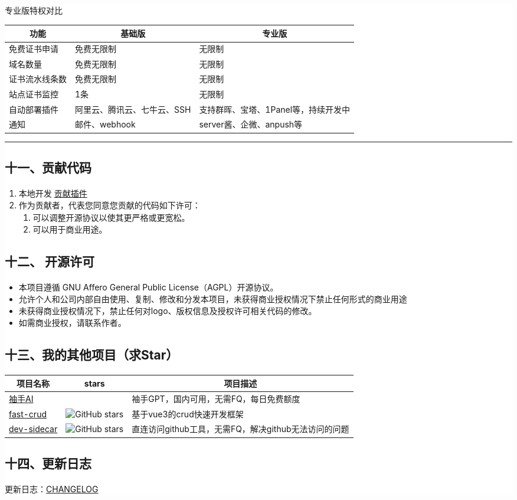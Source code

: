 
专业版特权对比

| 功能   | 基础版             | 专业版               |
|------|-----------------|-------------------|
| 免费证书申请 | 免费无限制           | 无限制               |
| 域名数量 | 免费无限制           | 无限制               |
| 证书流水线条数 | 免费无限制           | 无限制               |
| 站点证书监控 | 1条              | 无限制               |
| 自动部署插件 | 阿里云、腾讯云、七牛云、SSH | 支持群晖、宝塔、1Panel等，持续开发中 |
| 通知   | 邮件、webhook      | server酱、企微、anpush等 |

************************

## 十一、贡献代码

1. 本地开发 [贡献插件](https://certd.docmirror.cn/guide/development/)
2. 作为贡献者，代表您同意您贡献的代码如下许可：
   1. 可以调整开源协议以使其更严格或更宽松。
   2. 可以用于商业用途。



## 十二、 开源许可
* 本项目遵循 GNU Affero General Public License（AGPL）开源协议。   
* 允许个人和公司内部自由使用、复制、修改和分发本项目，未获得商业授权情况下禁止任何形式的商业用途 
* 未获得商业授权情况下，禁止任何对logo、版权信息及授权许可相关代码的修改。
* 如需商业授权，请联系作者。

## 十三、我的其他项目（求Star）

| 项目名称                                                    | stars                                                                                                 | 项目描述                              | 
|---------------------------------------------------------|-------------------------------------------------------------------------------------------------------|-----------------------------------|
| [袖手AI](https://ai.handsfree.work/)                    |                                                                                                       | 袖手GPT，国内可用，无需FQ，每日免费额度            | 
| [fast-crud](https://gitee.com/fast-crud/fast-crud/)     | <img alt="GitHub stars" src="https://img.shields.io/github/stars/fast-crud/fast-crud?logo=github"/>   | 基于vue3的crud快速开发框架                 |  
| [dev-sidecar](https://github.com/docmirror/dev-sidecar/) | <img alt="GitHub stars" src="https://img.shields.io/github/stars/docmirror/dev-sidecar?logo=github"/> | 直连访问github工具，无需FQ，解决github无法访问的问题 |                       



## 十四、更新日志

更新日志：[CHANGELOG](./CHANGELOG.md)


